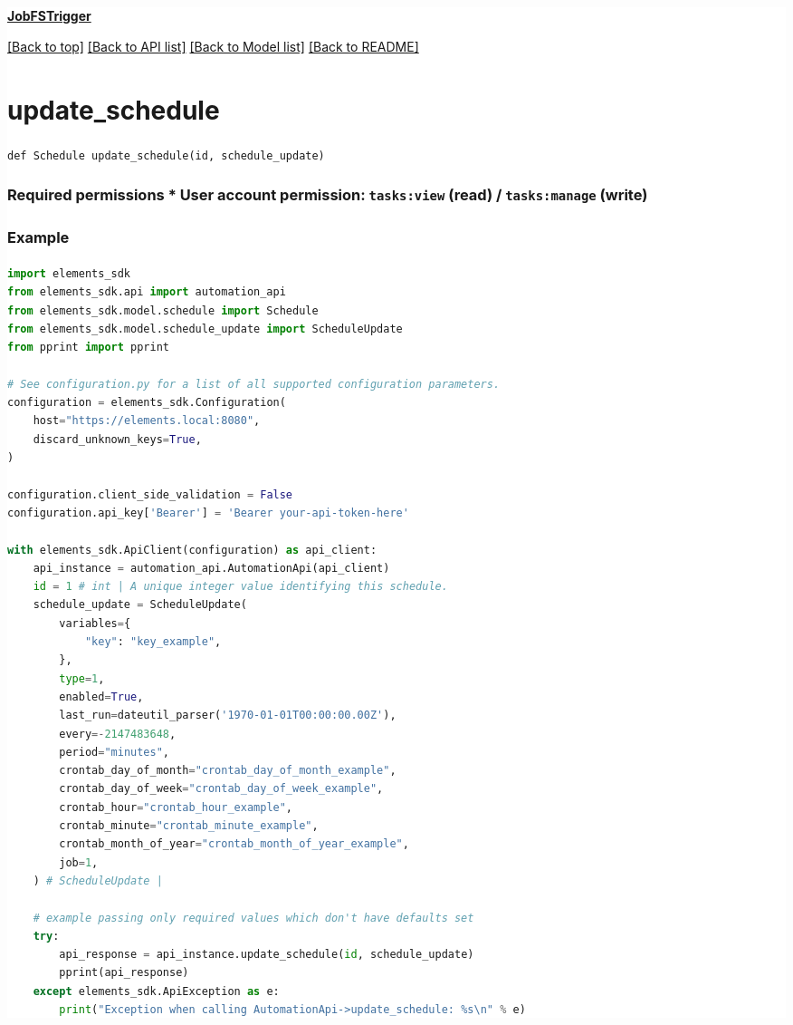[**JobFSTrigger**](JobFSTrigger.md)

[[Back to top]](#) [[Back to API list]](../#documentation-for-api-endpoints) [[Back to Model list]](../#documentation-for-models) [[Back to README]](../)

# **update_schedule**
    def Schedule update_schedule(id, schedule_update)



### Required permissions    * User account permission: `tasks:view` (read) / `tasks:manage` (write) 

### Example


```python
import elements_sdk
from elements_sdk.api import automation_api
from elements_sdk.model.schedule import Schedule
from elements_sdk.model.schedule_update import ScheduleUpdate
from pprint import pprint

# See configuration.py for a list of all supported configuration parameters.
configuration = elements_sdk.Configuration(
    host="https://elements.local:8080",
    discard_unknown_keys=True,
)

configuration.client_side_validation = False
configuration.api_key['Bearer'] = 'Bearer your-api-token-here'

with elements_sdk.ApiClient(configuration) as api_client:
    api_instance = automation_api.AutomationApi(api_client)
    id = 1 # int | A unique integer value identifying this schedule.
    schedule_update = ScheduleUpdate(
        variables={
            "key": "key_example",
        },
        type=1,
        enabled=True,
        last_run=dateutil_parser('1970-01-01T00:00:00.00Z'),
        every=-2147483648,
        period="minutes",
        crontab_day_of_month="crontab_day_of_month_example",
        crontab_day_of_week="crontab_day_of_week_example",
        crontab_hour="crontab_hour_example",
        crontab_minute="crontab_minute_example",
        crontab_month_of_year="crontab_month_of_year_example",
        job=1,
    ) # ScheduleUpdate | 

    # example passing only required values which don't have defaults set
    try:
        api_response = api_instance.update_schedule(id, schedule_update)
        pprint(api_response)
    except elements_sdk.ApiException as e:
        print("Exception when calling AutomationApi->update_schedule: %s\n" % e)
```

